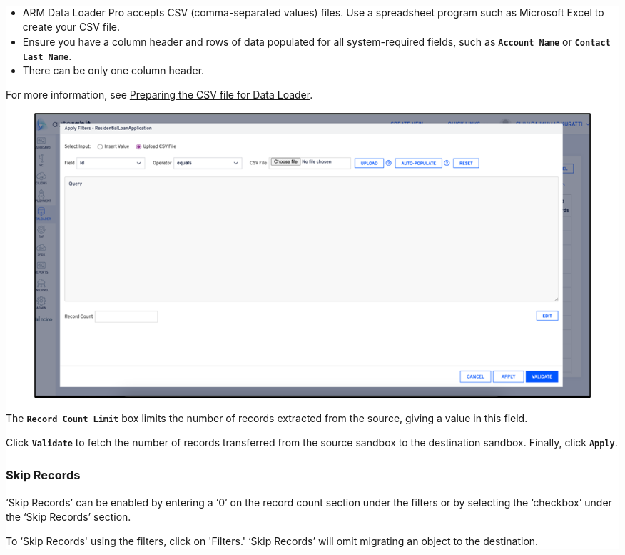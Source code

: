 * ARM Data Loader Pro accepts CSV (comma-separated values) files. Use a spreadsheet program such as Microsoft Excel to create your CSV file.
* Ensure you have a column header and rows of data populated for all system-required fields, such as **`Account Name`** or **`Contact Last Name`**.
* There can be only one column header.&#x20;

For more information, see [Preparing the CSV file for Data Loader](preparing-the-csv-file-for-arm-dataloader.md).

<figure><img src="../../../../.gitbook/assets/image (10) (1) (1) (1) (1) (1).png" alt=""><figcaption></figcaption></figure>

The **`Record Count Limit`** box limits the number of records extracted from the source, giving a value in this field.

Click **`Validate`** to fetch the number of records transferred from the source sandbox to the destination sandbox. Finally, click **`Apply`**.

### Skip Records

‘Skip Records’ can be enabled by entering a ‘0’ on the record count section under the filters or by selecting the ‘checkbox’ under the ‘Skip Records’ section.

To ‘Skip Records' using the filters, click on 'Filters.' ‘Skip Records’ will omit migrating an object to the destination.
